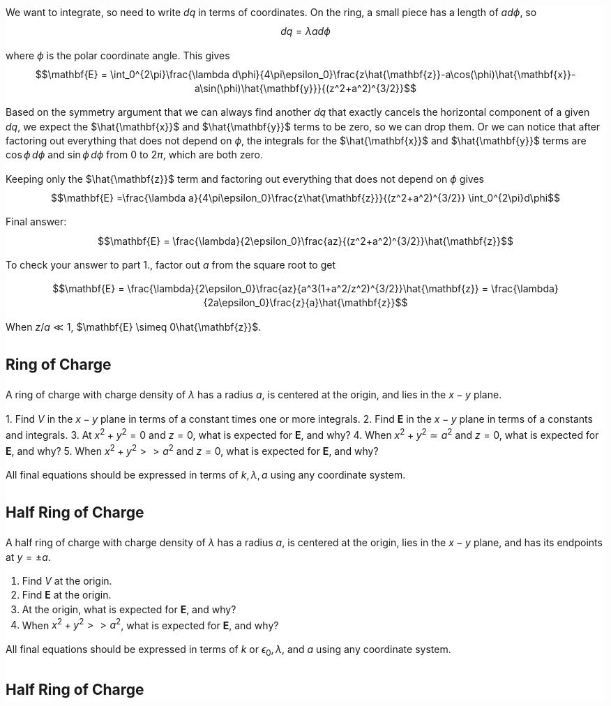 We want to integrate, so need to write $dq$ in terms of coordinates. On the ring, a small piece has a length of $a d\phi$, so
$$dq=\lambda a d\phi$$

where $\phi$ is the polar coordinate angle. This gives
$$\mathbf{E} = \int_0^{2\pi}\frac{\lambda d\phi}{4\pi\epsilon_0}\frac{z\hat{\mathbf{z}}-a\cos(\phi)\hat{\mathbf{x}}-a\sin(\phi)\hat{\mathbf{y}}}{(z^2+a^2)^{3/2}}$$

Based on the symmetry argument that we can always find another $dq$ that exactly cancels the horizontal component of a given $dq$, we expect the $\hat{\mathbf{x}}$ and $\hat{\mathbf{y}}$ terms to be zero, so we can drop them. Or we can notice that after factoring out everything that does not depend on $\phi$, the integrals for the $\hat{\mathbf{x}}$ and $\hat{\mathbf{y}}$ terms are $\cos\phi\,d\phi$ and $\sin\phi\,d\phi$ from $0$ to $2\pi$, which are both zero.

Keeping only the $\hat{\mathbf{z}}$ term and factoring out everything that does not depend on $\phi$ gives
$$\mathbf{E} =\frac{\lambda a}{4\pi\epsilon_0}\frac{z\hat{\mathbf{z}}}{(z^2+a^2)^{3/2}} \int_0^{2\pi}d\phi$$

Final answer:
$$\mathbf{E} = \frac{\lambda}{2\epsilon_0}\frac{az}{(z^2+a^2)^{3/2}}\hat{\mathbf{z}}$$

To check your answer to part 1., factor out $a$ from the square root to get 

$$\mathbf{E} = \frac{\lambda}{2\epsilon_0}\frac{az}{a^3(1+a^2/z^2)^{3/2}}\hat{\mathbf{z}} = \frac{\lambda}{2a\epsilon_0}\frac{z}{a}\hat{\mathbf{z}}$$

When $z/a \ll 1$, $\mathbf{E} \simeq 0\hat{\mathbf{z}}$.

## Ring of Charge

A ring of charge with charge density of $\lambda$ has a radius $a$, is centered at the origin, and lies in the $x-y$ plane.

1\. Find $V$ in the $x-y$ plane in terms of a constant times one or more integrals.
2\. Find $\mathbf{E}$ in the $x-y$ plane in terms of a constants and integrals.
3\. At $x^2+y^2=0$ and $z=0$, what is expected for $\mathbf{E}$, and why?
4\. When $x^2+y^2\simeq a^2$ and $z=0$, what is expected for $\mathbf{E}$, and why?
5\. When $x^2+y^2>>a^2$ and $z=0$, what is expected for $\mathbf{E}$, and why?

All final equations should be expressed in terms of $k,\lambda,a$ using any coordinate system.

## Half Ring of Charge

A half ring of charge with charge density of $\lambda$ has a radius $a$, is centered at the origin, lies in the $x-y$ plane, and has its endpoints at $y=\pm a$.

1. Find $V$ at the origin.
2. Find $\mathbf{E}$ at the origin.
3. At the origin, what is expected for $\mathbf{E}$, and why?
4. When $x^2+y^2>>a^2$, what is expected for $\mathbf{E}$, and why?

All final equations should be expressed in terms of $k$ or $\epsilon_0,\lambda$, and $a$ using any coordinate system.

## Half Ring of Charge
